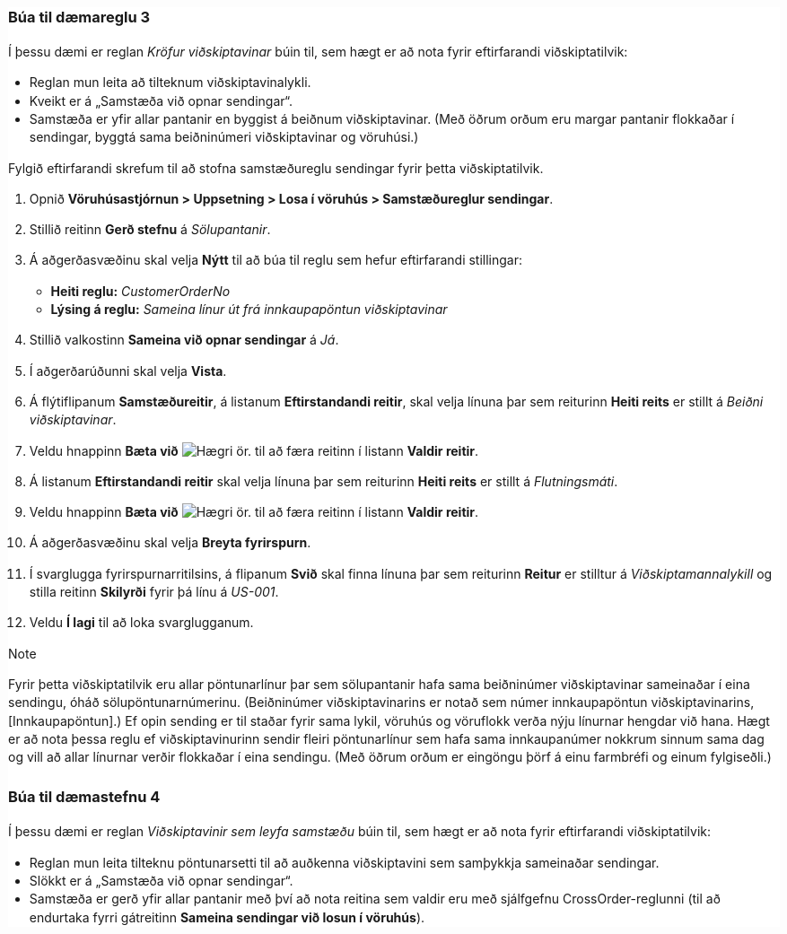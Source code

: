 ### <a name="create-example-policy-3"></a>Búa til dæmareglu 3

Í þessu dæmi er reglan *Kröfur viðskiptavinar* búin til, sem hægt er að nota fyrir eftirfarandi viðskiptatilvik:

- Reglan mun leita að tilteknum viðskiptavinalykli.
- Kveikt er á „Samstæða við opnar sendingar“.
- Samstæða er yfir allar pantanir en byggist á beiðnum viðskiptavinar. (Með öðrum orðum eru margar pantanir flokkaðar í sendingar, byggtá sama beiðninúmeri viðskiptavinar og vöruhúsi.)

Fylgið eftirfarandi skrefum til að stofna samstæðureglu sendingar fyrir þetta viðskiptatilvik.

1. Opnið **Vöruhúsastjórnun \> Uppsetning \> Losa í vöruhús \> Samstæðureglur sendingar**.
1. Stillið reitinn **Gerð stefnu** á *Sölupantanir*.
1. Á aðgerðasvæðinu skal velja **Nýtt** til að búa til reglu sem hefur eftirfarandi stillingar:

    - **Heiti reglu:** *CustomerOrderNo*
    - **Lýsing á reglu:** *Sameina línur út frá innkaupapöntun viðskiptavinar*

1. Stillið valkostinn **Sameina við opnar sendingar** á *Já*.
1. Í aðgerðarúðunni skal velja **Vista**.
1. Á flýtiflipanum **Samstæðureitir**, á listanum **Eftirstandandi reitir**, skal velja línuna þar sem reiturinn **Heiti reits** er stillt á *Beiðni viðskiptavinar*.
1. Veldu hnappinn **Bæta við** ![Hægri ör.](media/forward-button.png) til að færa reitinn í listann **Valdir reitir**.
1. Á listanum **Eftirstandandi reitir** skal velja línuna þar sem reiturinn **Heiti reits** er stillt á *Flutningsmáti*.
1. Veldu hnappinn **Bæta við** ![Hægri ör.](media/forward-button.png) til að færa reitinn í listann **Valdir reitir**.
1. Á aðgerðasvæðinu skal velja **Breyta fyrirspurn**.
1. Í svarglugga fyrirspurnarritilsins, á flipanum **Svið** skal finna línuna þar sem reiturinn **Reitur** er stilltur á *Viðskiptamannalykill* og stilla reitinn **Skilyrði** fyrir þá línu á *US-001*.
1. Veldu **Í lagi** til að loka svarglugganum.

> [!NOTE]
> Fyrir þetta viðskiptatilvik eru allar pöntunarlínur þar sem sölupantanir hafa sama beiðninúmer viðskiptavinar sameinaðar í eina sendingu, óháð sölupöntunarnúmerinu. (Beiðninúmer viðskiptavinarins er notað sem númer innkaupapöntun viðskiptavinarins, \[Innkaupapöntun\].) Ef opin sending er til staðar fyrir sama lykil, vöruhús og vöruflokk verða nýju línurnar hengdar við hana. Hægt er að nota þessa reglu ef viðskiptavinurinn sendir fleiri pöntunarlínur sem hafa sama innkaupanúmer nokkrum sinnum sama dag og vill að allar línurnar verðir flokkaðar í eina sendingu. (Með öðrum orðum er eingöngu þörf á einu farmbréfi og einum fylgiseðli.)

### <a name="create-example-policy-4"></a>Búa til dæmastefnu 4

Í þessu dæmi er reglan *Viðskiptavinir sem leyfa samstæðu* búin til, sem hægt er að nota fyrir eftirfarandi viðskiptatilvik:

- Reglan mun leita tilteknu pöntunarsetti til að auðkenna viðskiptavini sem samþykkja sameinaðar sendingar.
- Slökkt er á „Samstæða við opnar sendingar“.
- Samstæða er gerð yfir allar pantanir með því að nota reitina sem valdir eru með sjálfgefnu CrossOrder-reglunni (til að endurtaka fyrri gátreitinn **Sameina sendingar við losun í vöruhús**).
